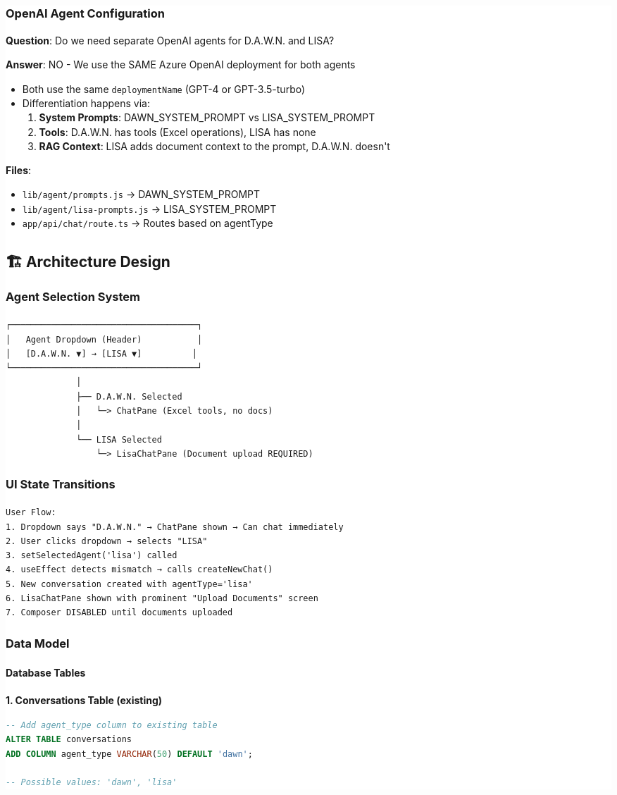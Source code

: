 ### OpenAI Agent Configuration
**Question**: Do we need separate OpenAI agents for D.A.W.N. and LISA?

**Answer**: NO - We use the SAME Azure OpenAI deployment for both agents
- Both use the same `deploymentName` (GPT-4 or GPT-3.5-turbo)
- Differentiation happens via:
  1. **System Prompts**: DAWN_SYSTEM_PROMPT vs LISA_SYSTEM_PROMPT
  2. **Tools**: D.A.W.N. has tools (Excel operations), LISA has none
  3. **RAG Context**: LISA adds document context to the prompt, D.A.W.N. doesn't

**Files**:
- `lib/agent/prompts.js` → DAWN_SYSTEM_PROMPT
- `lib/agent/lisa-prompts.js` → LISA_SYSTEM_PROMPT
- `app/api/chat/route.ts` → Routes based on agentType

## 🏗️ Architecture Design

### Agent Selection System
```
┌─────────────────────────────────────┐
│   Agent Dropdown (Header)           │
│   [D.A.W.N. ▼] → [LISA ▼]          │
└─────────────────────────────────────┘
              │
              ├── D.A.W.N. Selected
              │   └─> ChatPane (Excel tools, no docs)
              │
              └── LISA Selected
                  └─> LisaChatPane (Document upload REQUIRED)
```

### UI State Transitions
```
User Flow:
1. Dropdown says "D.A.W.N." → ChatPane shown → Can chat immediately
2. User clicks dropdown → selects "LISA"
3. setSelectedAgent('lisa') called
4. useEffect detects mismatch → calls createNewChat()
5. New conversation created with agentType='lisa'
6. LisaChatPane shown with prominent "Upload Documents" screen
7. Composer DISABLED until documents uploaded
```

### Data Model

#### Database Tables

**1. Conversations Table (existing)**
```sql
-- Add agent_type column to existing table
ALTER TABLE conversations
ADD COLUMN agent_type VARCHAR(50) DEFAULT 'dawn';

-- Possible values: 'dawn', 'lisa'
```
